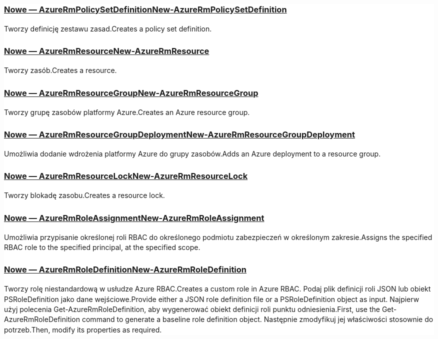### [<span data-ttu-id="fc3b2-181">Nowe — AzureRmPolicySetDefinition</span><span class="sxs-lookup"><span data-stu-id="fc3b2-181">New-AzureRmPolicySetDefinition</span></span>](New-AzureRmPolicySetDefinition.md)
<span data-ttu-id="fc3b2-182">Tworzy definicję zestawu zasad.</span><span class="sxs-lookup"><span data-stu-id="fc3b2-182">Creates a policy set definition.</span></span>

### [<span data-ttu-id="fc3b2-183">Nowe — AzureRmResource</span><span class="sxs-lookup"><span data-stu-id="fc3b2-183">New-AzureRmResource</span></span>](New-AzureRmResource.md)
<span data-ttu-id="fc3b2-184">Tworzy zasób.</span><span class="sxs-lookup"><span data-stu-id="fc3b2-184">Creates a resource.</span></span>

### [<span data-ttu-id="fc3b2-185">Nowe — AzureRmResourceGroup</span><span class="sxs-lookup"><span data-stu-id="fc3b2-185">New-AzureRmResourceGroup</span></span>](New-AzureRmResourceGroup.md)
<span data-ttu-id="fc3b2-186">Tworzy grupę zasobów platformy Azure.</span><span class="sxs-lookup"><span data-stu-id="fc3b2-186">Creates an Azure resource group.</span></span>

### [<span data-ttu-id="fc3b2-187">Nowe — AzureRmResourceGroupDeployment</span><span class="sxs-lookup"><span data-stu-id="fc3b2-187">New-AzureRmResourceGroupDeployment</span></span>](New-AzureRmResourceGroupDeployment.md)
<span data-ttu-id="fc3b2-188">Umożliwia dodanie wdrożenia platformy Azure do grupy zasobów.</span><span class="sxs-lookup"><span data-stu-id="fc3b2-188">Adds an Azure deployment to a resource group.</span></span>

### [<span data-ttu-id="fc3b2-189">Nowe — AzureRmResourceLock</span><span class="sxs-lookup"><span data-stu-id="fc3b2-189">New-AzureRmResourceLock</span></span>](New-AzureRmResourceLock.md)
<span data-ttu-id="fc3b2-190">Tworzy blokadę zasobu.</span><span class="sxs-lookup"><span data-stu-id="fc3b2-190">Creates a resource lock.</span></span>

### [<span data-ttu-id="fc3b2-191">Nowe — AzureRmRoleAssignment</span><span class="sxs-lookup"><span data-stu-id="fc3b2-191">New-AzureRmRoleAssignment</span></span>](New-AzureRmRoleAssignment.md)
<span data-ttu-id="fc3b2-192">Umożliwia przypisanie określonej roli RBAC do określonego podmiotu zabezpieczeń w określonym zakresie.</span><span class="sxs-lookup"><span data-stu-id="fc3b2-192">Assigns the specified RBAC role to the specified principal, at the specified scope.</span></span>

### [<span data-ttu-id="fc3b2-193">Nowe — AzureRmRoleDefinition</span><span class="sxs-lookup"><span data-stu-id="fc3b2-193">New-AzureRmRoleDefinition</span></span>](New-AzureRmRoleDefinition.md)
<span data-ttu-id="fc3b2-194">Tworzy rolę niestandardową w usłudze Azure RBAC.</span><span class="sxs-lookup"><span data-stu-id="fc3b2-194">Creates a custom role in Azure RBAC.</span></span>
<span data-ttu-id="fc3b2-195">Podaj plik definicji roli JSON lub obiekt PSRoleDefinition jako dane wejściowe.</span><span class="sxs-lookup"><span data-stu-id="fc3b2-195">Provide either a JSON role definition file or a PSRoleDefinition object as input.</span></span>
<span data-ttu-id="fc3b2-196">Najpierw użyj polecenia Get-AzureRmRoleDefinition, aby wygenerować obiekt definicji roli punktu odniesienia.</span><span class="sxs-lookup"><span data-stu-id="fc3b2-196">First, use the Get-AzureRmRoleDefinition command to generate a baseline role definition object.</span></span>
<span data-ttu-id="fc3b2-197">Następnie zmodyfikuj jej właściwości stosownie do potrzeb.</span><span class="sxs-lookup"><span data-stu-id="fc3b2-197">Then, modify its properties as required.</span></span>
